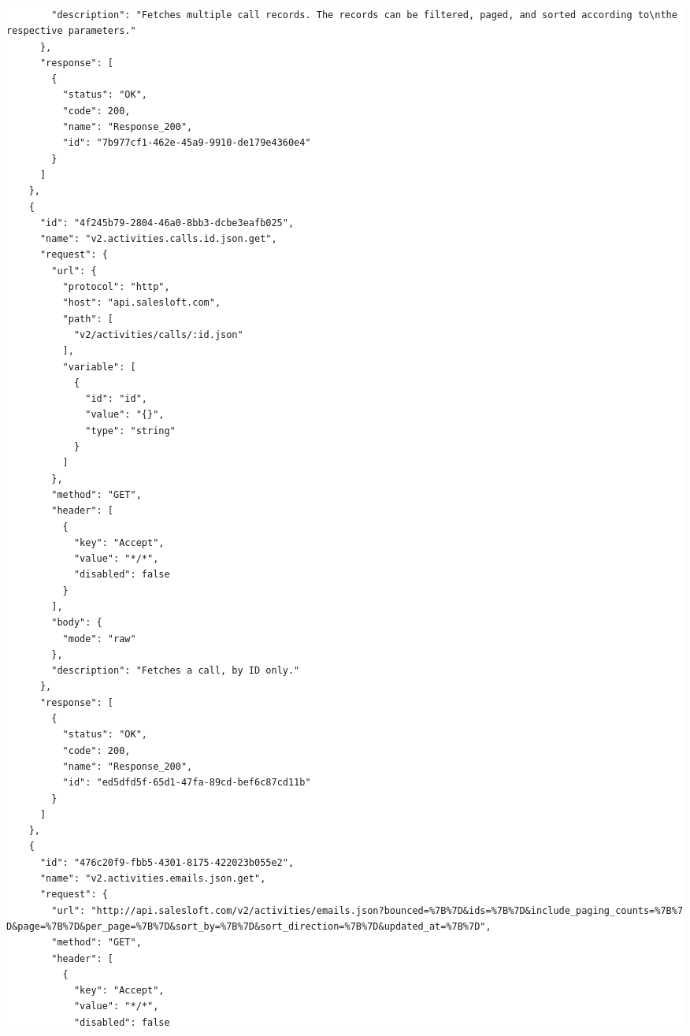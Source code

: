             "description": "Fetches multiple call records. The records can be filtered, paged, and sorted according to\nthe respective parameters."
          },
          "response": [
            {
              "status": "OK",
              "code": 200,
              "name": "Response_200",
              "id": "7b977cf1-462e-45a9-9910-de179e4360e4"
            }
          ]
        },
        {
          "id": "4f245b79-2804-46a0-8bb3-dcbe3eafb025",
          "name": "v2.activities.calls.id.json.get",
          "request": {
            "url": {
              "protocol": "http",
              "host": "api.salesloft.com",
              "path": [
                "v2/activities/calls/:id.json"
              ],
              "variable": [
                {
                  "id": "id",
                  "value": "{}",
                  "type": "string"
                }
              ]
            },
            "method": "GET",
            "header": [
              {
                "key": "Accept",
                "value": "*/*",
                "disabled": false
              }
            ],
            "body": {
              "mode": "raw"
            },
            "description": "Fetches a call, by ID only."
          },
          "response": [
            {
              "status": "OK",
              "code": 200,
              "name": "Response_200",
              "id": "ed5dfd5f-65d1-47fa-89cd-bef6c87cd11b"
            }
          ]
        },
        {
          "id": "476c20f9-fbb5-4301-8175-422023b055e2",
          "name": "v2.activities.emails.json.get",
          "request": {
            "url": "http://api.salesloft.com/v2/activities/emails.json?bounced=%7B%7D&ids=%7B%7D&include_paging_counts=%7B%7D&page=%7B%7D&per_page=%7B%7D&sort_by=%7B%7D&sort_direction=%7B%7D&updated_at=%7B%7D",
            "method": "GET",
            "header": [
              {
                "key": "Accept",
                "value": "*/*",
                "disabled": false